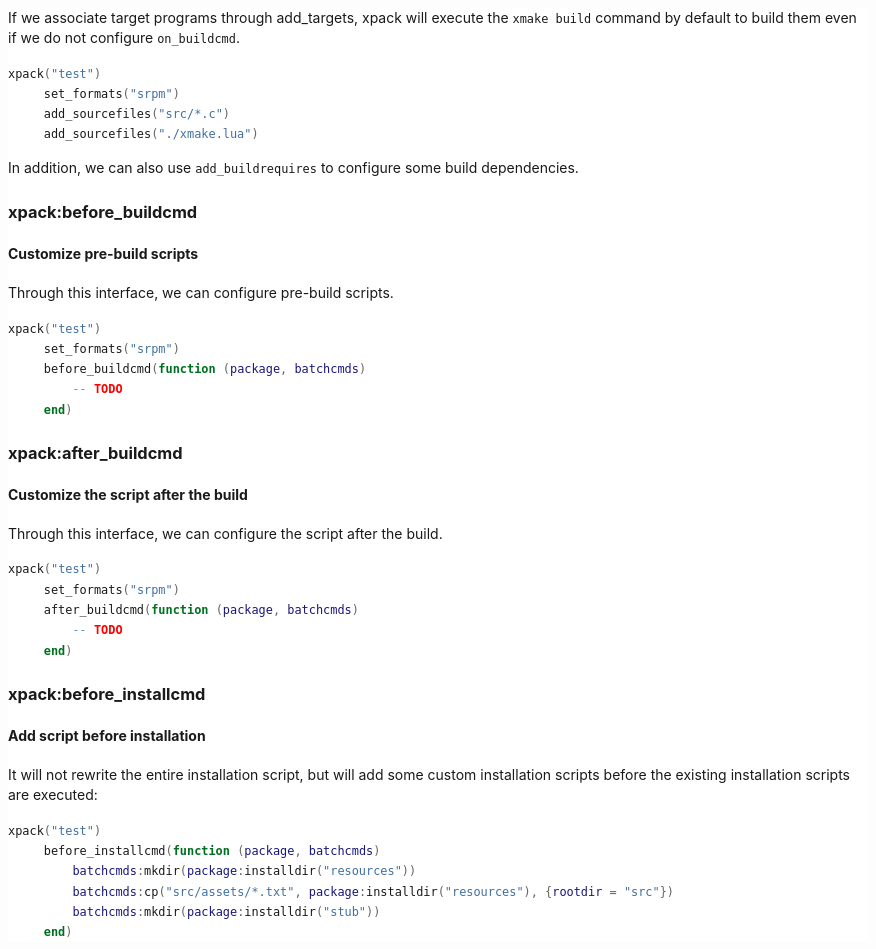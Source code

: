 If we associate target programs through add_targets, xpack will execute the `xmake build` command by default to build them even if we do not configure `on_buildcmd`.

```lua
xpack("test")
     set_formats("srpm")
     add_sourcefiles("src/*.c")
     add_sourcefiles("./xmake.lua")
```

In addition, we can also use `add_buildrequires` to configure some build dependencies.

### xpack:before_buildcmd

#### Customize pre-build scripts

Through this interface, we can configure pre-build scripts.

```lua
xpack("test")
     set_formats("srpm")
     before_buildcmd(function (package, batchcmds)
         -- TODO
     end)
```

### xpack:after_buildcmd

#### Customize the script after the build

Through this interface, we can configure the script after the build.

```lua
xpack("test")
     set_formats("srpm")
     after_buildcmd(function (package, batchcmds)
         -- TODO
     end)
```

### xpack:before_installcmd

#### Add script before installation

It will not rewrite the entire installation script, but will add some custom installation scripts before the existing installation scripts are executed:

```lua
xpack("test")
     before_installcmd(function (package, batchcmds)
         batchcmds:mkdir(package:installdir("resources"))
         batchcmds:cp("src/assets/*.txt", package:installdir("resources"), {rootdir = "src"})
         batchcmds:mkdir(package:installdir("stub"))
     end)
```
